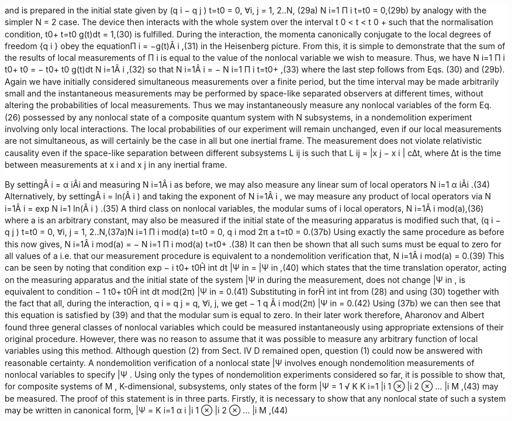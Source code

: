 and is prepared in the initial state given by
(q i − q j ) t=t0 = 0, ∀i, j = 1, 2..N, (29a) N i=1 Π i t=t0 = 0,(29b)
by analogy with the simpler N = 2 case. The device then interacts with the whole system over the interval t 0 < t < t 0 + such that the normalisation condition,
t0+ t=t0 g(t)dt = 1,(30)
is fulfilled. During the interaction, the momenta canonically conjugate to the local degrees of freedom {q i } obey the equationΠ
i = −g(t)Â i ,(31)
in the Heisenberg picture. From this, it is simple to demonstrate that the sum of the results of local measurements of Π i is equal to the value of the nonlocal variable we wish to measure. Thus, we have
N i=1 Π i t0+ t0 = − t0+ t0 g(t)dt N i=1Â i ,(32)
so that
N i=1Â i = − N i=1 Π i t=t0+ ,(33)
where the last step follows from Eqs. (30) and (29b). Again we have initially considered simultaneous measurements over a finite period, but the time interval may be made arbitrarily small and the instantaneous measurements may be performed by space-like separated observers at different times, without altering the probabilities of local measurements. Thus we may instantaneously measure any nonlocal variables of the form Eq. (26) possessed by any nonlocal state of a composite quantum system with N subsystems, in a nondemolition experiment involving only local interactions. The local probabilities of our experiment will remain unchanged, even if our local measurements are not simultaneous, as will certainly be the case in all but one inertial frame. The measurement does not violate relativistic causality even if the space-like separation between different subsystems L ij is such that L ij = |x j − x i | c∆t, where ∆t is the time between measurements at x i and x j in any inertial frame.

By settingÂ i = α iÂi and measuring N i=1Â i as before, we may also measure any linear sum of local operators
N i=1 α iÂi .(34)
Alternatively, by settingÂ i = ln(Â i ) and taking the exponent of N i=1Â i , we may measure any product of local operators via
N i=1Â i = exp N i=1 ln(Â i ) .(35)
A third class on nonlocal variables, the modular sums of i local operators,
N i=1Â i mod(a),(36)
where a is an arbitrary constant, may also be measured if the initial state of the measuring apparatus is modified such that,
(q i − q j ) t=t0 = 0, ∀i, j = 1, 2..N,(37a)N i=1 Π i mod(a) t=t0 = 0, q i mod 2π a t=t0 = 0.(37b)
Using exactly the same procedure as before this now gives,
N i=1Â i mod(a) = − N i=1 Π i mod(a) t=t0+ .(38)
It can then be shown that all such sums must be equal to zero for all values of a i.e. that our measurement procedure is equivalent to a nondemolition verification that,
N i=1Â i mod(a) = 0.(39)
This can be seen by noting that condition
exp − i t0+ t0Ĥ int dt |Ψ in = |Ψ in ,(40)
which states that the time translation operator, acting on the measuring apparatus and the initial state of the system |Ψ in during the measurement, does not change |Ψ in , is equivalent to condition
− 1 t0+ t0Ĥ int dt mod(2π) |Ψ in = 0.(41)
Substituting in forĤ int int from (28) and using (30) together with the fact that all, during the interaction, q i = q j = q, ∀i, j, we get
− 1 q Â i mod(2π) |Ψ in = 0.(42)
Using (37b) we can then see that this equation is satisfied by (39) and that the modular sum is equal to zero. In their later work therefore, Aharonov and Albert found three general classes of nonlocal variables which could be measured instantaneously using appropriate extensions of their original procedure. However, there was no reason to assume that it was possible to measure any arbitrary function of local variables using this method. Although question (2) from Sect. IV D remained open, question (1) could now be answered with reasonable certainty. A nondemolition verification of a nonlocal state |Ψ involves enough nondemolition measurements of nonlocal variables to specify |Ψ . Using only the types of nondemolition experiments considered so far, it is possible to show that, for composite systems of M , K-dimensional, subsystems, only states of the form
|Ψ = 1 √ K K i=1 |i 1 ⊗ |i 2 ⊗ ... |i M ,(43)
may be measured. The proof of this statement is in three parts. Firstly, it is necessary to show that any nonlocal state of such a system may be written in canonical form,
|Ψ = K i=1 α i |i 1 ⊗ |i 2 ⊗ ... |i M ,(44)